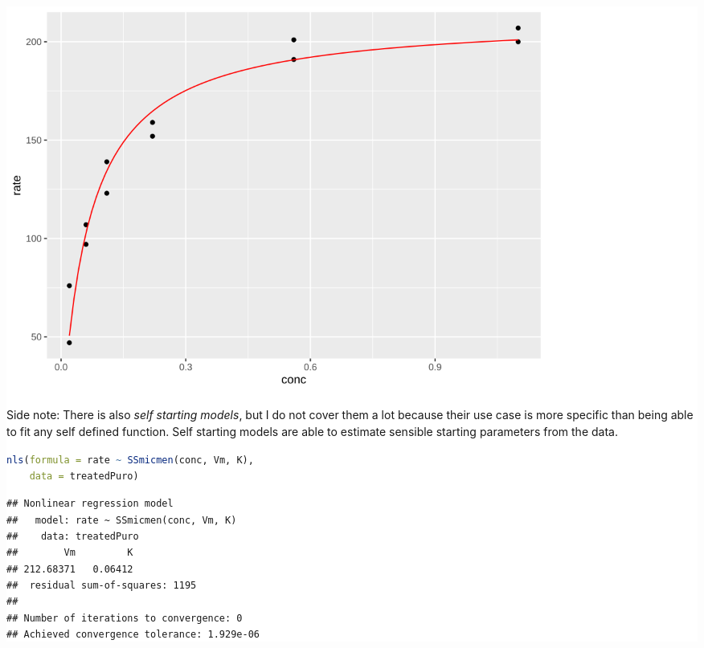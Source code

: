 <img src="05-day5_files/figure-html/unnamed-chunk-19-1.svg" width="672" />

Side note: There is also _self starting models_,
but I do not cover them a lot because their use case
is more specific than being able to fit
any self defined function. Self starting
models are able to estimate sensible starting 
parameters from the data.


```r
nls(formula = rate ~ SSmicmen(conc, Vm, K),
    data = treatedPuro)
```

```
## Nonlinear regression model
##   model: rate ~ SSmicmen(conc, Vm, K)
##    data: treatedPuro
##        Vm         K 
## 212.68371   0.06412 
##  residual sum-of-squares: 1195
## 
## Number of iterations to convergence: 0 
## Achieved convergence tolerance: 1.929e-06
```
